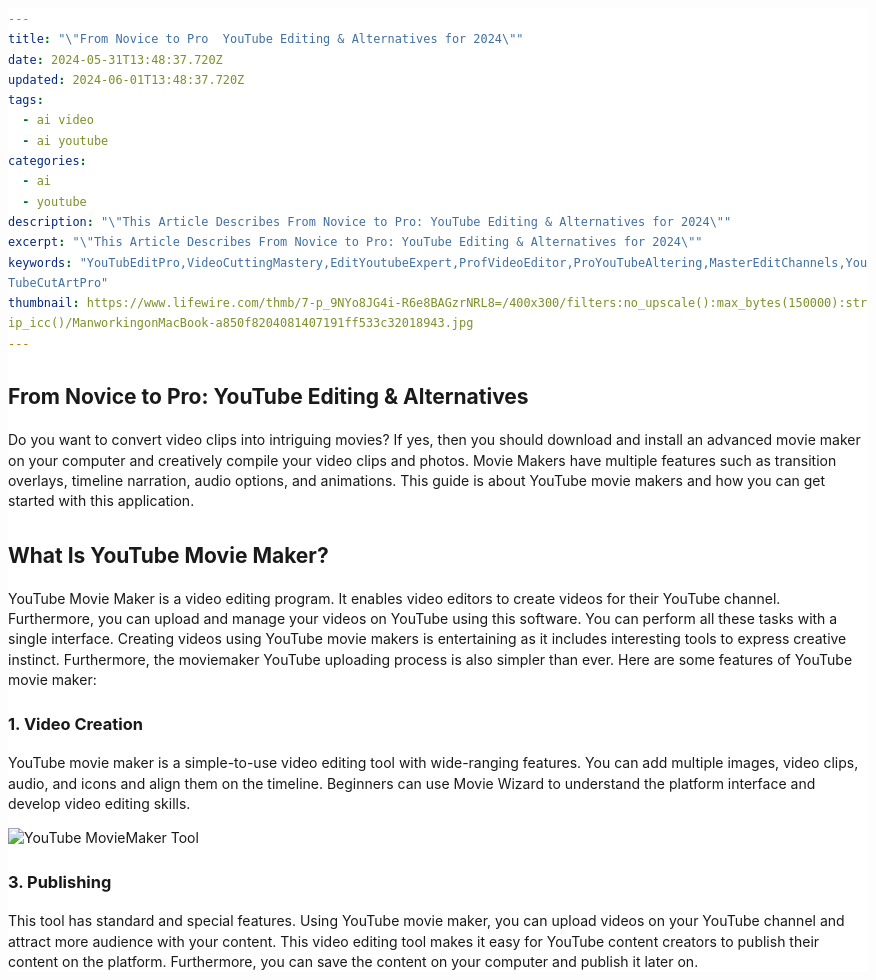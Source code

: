 ```yaml
---
title: "\"From Novice to Pro  YouTube Editing & Alternatives for 2024\""
date: 2024-05-31T13:48:37.720Z
updated: 2024-06-01T13:48:37.720Z
tags:
  - ai video
  - ai youtube
categories:
  - ai
  - youtube
description: "\"This Article Describes From Novice to Pro: YouTube Editing & Alternatives for 2024\""
excerpt: "\"This Article Describes From Novice to Pro: YouTube Editing & Alternatives for 2024\""
keywords: "YouTubEditPro,VideoCuttingMastery,EditYoutubeExpert,ProfVideoEditor,ProYouTubeAltering,MasterEditChannels,YouTubeCutArtPro"
thumbnail: https://www.lifewire.com/thmb/7-p_9NYo8JG4i-R6e8BAGzrNRL8=/400x300/filters:no_upscale():max_bytes(150000):strip_icc()/ManworkingonMacBook-a850f8204081407191ff533c32018943.jpg
---
```


## From Novice to Pro: YouTube Editing & Alternatives

Do you want to convert video clips into intriguing movies? If yes, then you should download and install an advanced movie maker on your computer and creatively compile your video clips and photos. Movie Makers have multiple features such as transition overlays, timeline narration, audio options, and animations. This guide is about YouTube movie makers and how you can get started with this application.

## What Is YouTube Movie Maker?

YouTube Movie Maker is a video editing program. It enables video editors to create videos for their YouTube channel. Furthermore, you can upload and manage your videos on YouTube using this software. You can perform all these tasks with a single interface. Creating videos using YouTube movie makers is entertaining as it includes interesting tools to express creative instinct. Furthermore, the moviemaker YouTube uploading process is also simpler than ever. Here are some features of YouTube movie maker:

### 1\. Video Creation

YouTube movie maker is a simple-to-use video editing tool with wide-ranging features. You can add multiple images, video clips, audio, and icons and align them on the timeline. Beginners can use Movie Wizard to understand the platform interface and develop video editing skills.

![YouTube MovieMaker Tool](https://images.wondershare.com/filmora/article-images/2021/youtube-movie-maker-1.jpg)

### 3\. Publishing

This tool has standard and special features. Using YouTube movie maker, you can upload videos on your YouTube channel and attract more audience with your content. This video editing tool makes it easy for YouTube content creators to publish their content on the platform. Furthermore, you can save the content on your computer and publish it later on.
